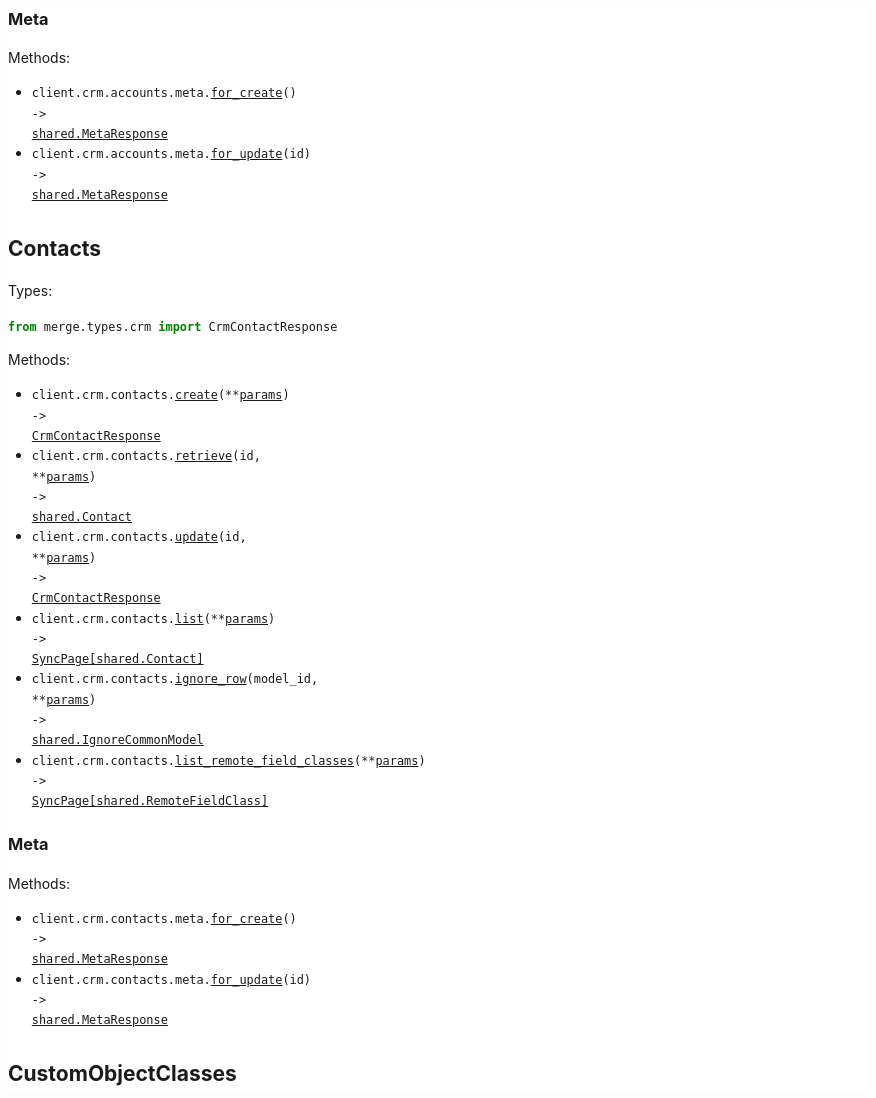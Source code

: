 ### Meta

Methods:

- <code title="get /crm/v1/accounts/meta/post">client.crm.accounts.meta.<a href="./src/merge/resources/crm/accounts/meta.py">for_create</a>() -> <a href="./src/merge/types/shared/meta_response.py">shared.MetaResponse</a></code>
- <code title="get /crm/v1/accounts/meta/patch/{id}">client.crm.accounts.meta.<a href="./src/merge/resources/crm/accounts/meta.py">for_update</a>(id) -> <a href="./src/merge/types/shared/meta_response.py">shared.MetaResponse</a></code>

## Contacts

Types:

```python
from merge.types.crm import CrmContactResponse
```

Methods:

- <code title="post /crm/v1/contacts">client.crm.contacts.<a href="./src/merge/resources/crm/contacts/contacts.py">create</a>(\*\*<a href="src/merge/types/crm/contact_create_params.py">params</a>) -> <a href="./src/merge/types/crm/crm_contact_response.py">CrmContactResponse</a></code>
- <code title="get /crm/v1/contacts/{id}">client.crm.contacts.<a href="./src/merge/resources/crm/contacts/contacts.py">retrieve</a>(id, \*\*<a href="src/merge/types/crm/contact_retrieve_params.py">params</a>) -> <a href="./src/merge/types/shared/contact.py">shared.Contact</a></code>
- <code title="patch /crm/v1/contacts/{id}">client.crm.contacts.<a href="./src/merge/resources/crm/contacts/contacts.py">update</a>(id, \*\*<a href="src/merge/types/crm/contact_update_params.py">params</a>) -> <a href="./src/merge/types/crm/crm_contact_response.py">CrmContactResponse</a></code>
- <code title="get /crm/v1/contacts">client.crm.contacts.<a href="./src/merge/resources/crm/contacts/contacts.py">list</a>(\*\*<a href="src/merge/types/crm/contact_list_params.py">params</a>) -> <a href="./src/merge/types/shared/contact.py">SyncPage[shared.Contact]</a></code>
- <code title="post /crm/v1/contacts/ignore/{model_id}">client.crm.contacts.<a href="./src/merge/resources/crm/contacts/contacts.py">ignore_row</a>(model_id, \*\*<a href="src/merge/types/crm/contact_ignore_row_params.py">params</a>) -> <a href="./src/merge/types/shared/ignore_common_model.py">shared.IgnoreCommonModel</a></code>
- <code title="get /crm/v1/contacts/remote-field-classes">client.crm.contacts.<a href="./src/merge/resources/crm/contacts/contacts.py">list_remote_field_classes</a>(\*\*<a href="src/merge/types/crm/contact_list_remote_field_classes_params.py">params</a>) -> <a href="./src/merge/types/shared/remote_field_class.py">SyncPage[shared.RemoteFieldClass]</a></code>

### Meta

Methods:

- <code title="get /crm/v1/contacts/meta/post">client.crm.contacts.meta.<a href="./src/merge/resources/crm/contacts/meta.py">for_create</a>() -> <a href="./src/merge/types/shared/meta_response.py">shared.MetaResponse</a></code>
- <code title="get /crm/v1/contacts/meta/patch/{id}">client.crm.contacts.meta.<a href="./src/merge/resources/crm/contacts/meta.py">for_update</a>(id) -> <a href="./src/merge/types/shared/meta_response.py">shared.MetaResponse</a></code>

## CustomObjectClasses
